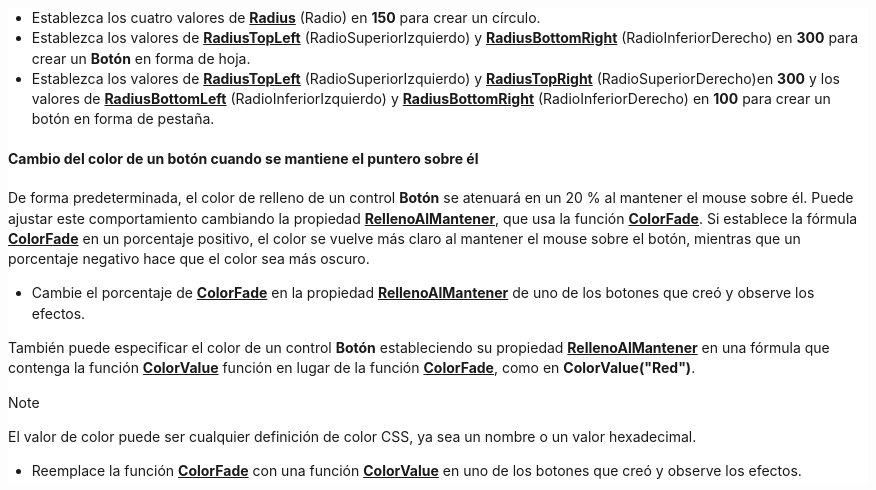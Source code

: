    * Establezca los cuatro valores de **[Radius](properties-size-location.md)** (Radio) en **150** para crear un círculo.
   * Establezca los valores de **[RadiusTopLeft](properties-size-location.md)** (RadioSuperiorIzquierdo) y **[RadiusBottomRight](properties-size-location.md)** (RadioInferiorDerecho) en **300** para crear un **Botón** en forma de hoja.
   * Establezca los valores de **[RadiusTopLeft](properties-size-location.md)** (RadioSuperiorIzquierdo) y **[RadiusTopRight](properties-size-location.md)** (RadioSuperiorDerecho)en **300** y los valores de **[RadiusBottomLeft](properties-size-location.md)** (RadioInferiorIzquierdo) y **[RadiusBottomRight](properties-size-location.md)** (RadioInferiorDerecho) en **100** para crear un botón en forma de pestaña.

#### <a name="change-a-buttons-color-when-you-hover-over-it"></a>Cambio del color de un botón cuando se mantiene el puntero sobre él
De forma predeterminada, el color de relleno de un control **Botón** se atenuará en un 20 % al mantener el mouse sobre él. Puede ajustar este comportamiento cambiando la propiedad **[RellenoAlMantener](properties-color-border.md)**, que usa la función **[ColorFade](../functions/function-colors.md)**. Si establece la fórmula **[ColorFade](../functions/function-colors.md)** en un porcentaje positivo, el color se vuelve más claro al mantener el mouse sobre el botón, mientras que un porcentaje negativo hace que el color sea más oscuro.

* Cambie el porcentaje de **[ColorFade](../functions/function-colors.md)** en la propiedad **[RellenoAlMantener](properties-color-border.md)** de uno de los botones que creó y observe los efectos.

También puede especificar el color de un control **Botón** estableciendo su propiedad **[RellenoAlMantener](properties-color-border.md)** en una fórmula que contenga la función **[ColorValue](../functions/function-colors.md)** función en lugar de la función **[ColorFade](../functions/function-colors.md)**, como en **ColorValue("Red")**.

> [!NOTE]
> El valor de color puede ser cualquier definición de color CSS, ya sea un nombre o un valor hexadecimal.

* Reemplace la función **[ColorFade](../functions/function-colors.md)** con una función **[ColorValue](../functions/function-colors.md)** en uno de los botones que creó y observe los efectos.

